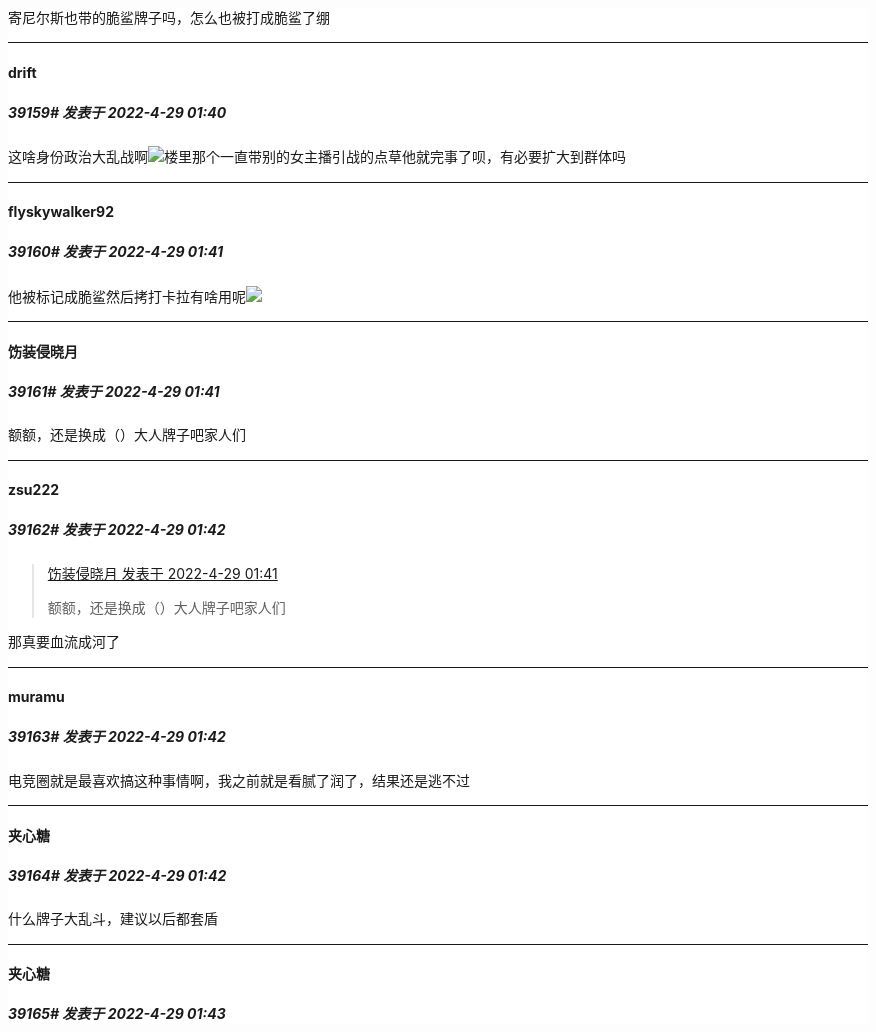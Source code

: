 寄尼尔斯也带的脆鲨牌子吗，怎么也被打成脆鲨了绷

*****

####  drift  
##### 39159#       发表于 2022-4-29 01:40

这啥身份政治大乱战啊<img src="https://static.saraba1st.com/image/smiley/face2017/068.png" referrerpolicy="no-referrer">楼里那个一直带别的女主播引战的点草他就完事了呗，有必要扩大到群体吗

*****

####  flyskywalker92  
##### 39160#       发表于 2022-4-29 01:41

他被标记成脆鲨然后拷打卡拉有啥用呢<img src="https://static.saraba1st.com/image/smiley/face2017/012.png" referrerpolicy="no-referrer">

*****

####  饬装侵晓月  
##### 39161#       发表于 2022-4-29 01:41

额额，还是换成（）大人牌子吧家人们

*****

####  zsu222  
##### 39162#       发表于 2022-4-29 01:42

<blockquote><a href="httphttps://bbs.saraba1st.com/2b/forum.php?mod=redirect&amp;goto=findpost&amp;pid=55626810&amp;ptid=2040827" target="_blank">饬装侵晓月 发表于 2022-4-29 01:41</a>

额额，还是换成（）大人牌子吧家人们</blockquote>
那真要血流成河了

*****

####  muramu  
##### 39163#       发表于 2022-4-29 01:42

电竞圈就是最喜欢搞这种事情啊，我之前就是看腻了润了，结果还是逃不过

*****

####  夹心糖  
##### 39164#       发表于 2022-4-29 01:42

什么牌子大乱斗，建议以后都套盾

*****

####  夹心糖  
##### 39165#       发表于 2022-4-29 01:43
